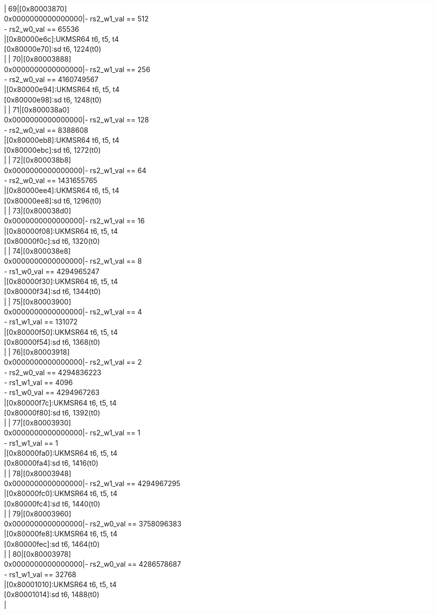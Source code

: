|  69|[0x80003870]<br>0x0000000000000000|- rs2_w1_val == 512<br> - rs2_w0_val == 65536<br>                                                                                                                                                                                                                                                                                                                |[0x80000e6c]:UKMSR64 t6, t5, t4<br> [0x80000e70]:sd t6, 1224(t0)<br>   |
|  70|[0x80003888]<br>0x0000000000000000|- rs2_w1_val == 256<br> - rs2_w0_val == 4160749567<br>                                                                                                                                                                                                                                                                                                           |[0x80000e94]:UKMSR64 t6, t5, t4<br> [0x80000e98]:sd t6, 1248(t0)<br>   |
|  71|[0x800038a0]<br>0x0000000000000000|- rs2_w1_val == 128<br> - rs2_w0_val == 8388608<br>                                                                                                                                                                                                                                                                                                              |[0x80000eb8]:UKMSR64 t6, t5, t4<br> [0x80000ebc]:sd t6, 1272(t0)<br>   |
|  72|[0x800038b8]<br>0x0000000000000000|- rs2_w1_val == 64<br> - rs2_w0_val == 1431655765<br>                                                                                                                                                                                                                                                                                                            |[0x80000ee4]:UKMSR64 t6, t5, t4<br> [0x80000ee8]:sd t6, 1296(t0)<br>   |
|  73|[0x800038d0]<br>0x0000000000000000|- rs2_w1_val == 16<br>                                                                                                                                                                                                                                                                                                                                           |[0x80000f08]:UKMSR64 t6, t5, t4<br> [0x80000f0c]:sd t6, 1320(t0)<br>   |
|  74|[0x800038e8]<br>0x0000000000000000|- rs2_w1_val == 8<br> - rs1_w0_val == 4294965247<br>                                                                                                                                                                                                                                                                                                             |[0x80000f30]:UKMSR64 t6, t5, t4<br> [0x80000f34]:sd t6, 1344(t0)<br>   |
|  75|[0x80003900]<br>0x0000000000000000|- rs2_w1_val == 4<br> - rs1_w1_val == 131072<br>                                                                                                                                                                                                                                                                                                                 |[0x80000f50]:UKMSR64 t6, t5, t4<br> [0x80000f54]:sd t6, 1368(t0)<br>   |
|  76|[0x80003918]<br>0x0000000000000000|- rs2_w1_val == 2<br> - rs2_w0_val == 4294836223<br> - rs1_w1_val == 4096<br> - rs1_w0_val == 4294967263<br>                                                                                                                                                                                                                                                     |[0x80000f7c]:UKMSR64 t6, t5, t4<br> [0x80000f80]:sd t6, 1392(t0)<br>   |
|  77|[0x80003930]<br>0x0000000000000000|- rs2_w1_val == 1<br> - rs1_w1_val == 1<br>                                                                                                                                                                                                                                                                                                                      |[0x80000fa0]:UKMSR64 t6, t5, t4<br> [0x80000fa4]:sd t6, 1416(t0)<br>   |
|  78|[0x80003948]<br>0x0000000000000000|- rs2_w1_val == 4294967295<br>                                                                                                                                                                                                                                                                                                                                   |[0x80000fc0]:UKMSR64 t6, t5, t4<br> [0x80000fc4]:sd t6, 1440(t0)<br>   |
|  79|[0x80003960]<br>0x0000000000000000|- rs2_w0_val == 3758096383<br>                                                                                                                                                                                                                                                                                                                                   |[0x80000fe8]:UKMSR64 t6, t5, t4<br> [0x80000fec]:sd t6, 1464(t0)<br>   |
|  80|[0x80003978]<br>0x0000000000000000|- rs2_w0_val == 4286578687<br> - rs1_w1_val == 32768<br>                                                                                                                                                                                                                                                                                                         |[0x80001010]:UKMSR64 t6, t5, t4<br> [0x80001014]:sd t6, 1488(t0)<br>   |